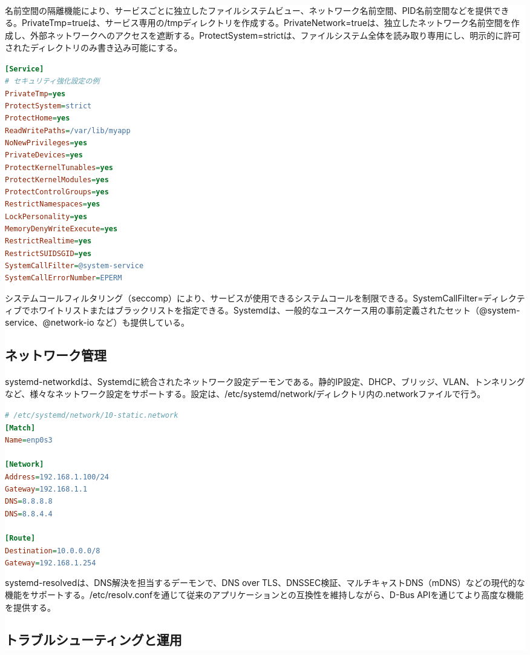 名前空間の隔離機能により、サービスごとに独立したファイルシステムビュー、ネットワーク名前空間、PID名前空間などを提供できる。PrivateTmp=trueは、サービス専用の/tmpディレクトリを作成する。PrivateNetwork=trueは、独立したネットワーク名前空間を作成し、外部ネットワークへのアクセスを遮断する。ProtectSystem=strictは、ファイルシステム全体を読み取り専用にし、明示的に許可されたディレクトリのみ書き込み可能にする。

```ini
[Service]
# セキュリティ強化設定の例
PrivateTmp=yes
ProtectSystem=strict
ProtectHome=yes
ReadWritePaths=/var/lib/myapp
NoNewPrivileges=yes
PrivateDevices=yes
ProtectKernelTunables=yes
ProtectKernelModules=yes
ProtectControlGroups=yes
RestrictNamespaces=yes
LockPersonality=yes
MemoryDenyWriteExecute=yes
RestrictRealtime=yes
RestrictSUIDSGID=yes
SystemCallFilter=@system-service
SystemCallErrorNumber=EPERM
```

システムコールフィルタリング（seccomp）により、サービスが使用できるシステムコールを制限できる。SystemCallFilter=ディレクティブでホワイトリストまたはブラックリストを指定できる。Systemdは、一般的なユースケース用の事前定義されたセット（@system-service、@network-io など）も提供している。

## ネットワーク管理

systemd-networkdは、Systemdに統合されたネットワーク設定デーモンである。静的IP設定、DHCP、ブリッジ、VLAN、トンネリングなど、様々なネットワーク設定をサポートする。設定は、/etc/systemd/network/ディレクトリ内の.networkファイルで行う。

```ini
# /etc/systemd/network/10-static.network
[Match]
Name=enp0s3

[Network]
Address=192.168.1.100/24
Gateway=192.168.1.1
DNS=8.8.8.8
DNS=8.8.4.4

[Route]
Destination=10.0.0.0/8
Gateway=192.168.1.254
```

systemd-resolvedは、DNS解決を担当するデーモンで、DNS over TLS、DNSSEC検証、マルチキャストDNS（mDNS）などの現代的な機能をサポートする。/etc/resolv.confを通じて従来のアプリケーションとの互換性を維持しながら、D-Bus APIを通じてより高度な機能を提供する。

## トラブルシューティングと運用


[^1]: Poettering, Lennart. "systemd for Administrators, Part I." 0pointer.de, 2010. http://0pointer.de/blog/projects/systemd-for-admins-1.html
[^2]: Havoc Pennington, et al. "D-Bus Specification." freedesktop.org, 2023. https://dbus.freedesktop.org/doc/dbus-specification.html
[^3]: Poettering, Lennart. "Socket Activation." systemd documentation, 2023. https://www.freedesktop.org/software/systemd/man/systemd.socket.html
[^4]: Menage, Paul. "CGROUPS." Linux Kernel Documentation, 2023. https://www.kernel.org/doc/Documentation/cgroup-v2.txt
[^5]: Poettering, Lennart. "The Journal." systemd documentation, 2023. https://www.freedesktop.org/software/systemd/man/systemd-journald.service.html
[^6]: "systemd D-Bus API." freedesktop.org, 2023. https://www.freedesktop.org/wiki/Software/systemd/dbus/
[^7]: "systemd NEWS." GitHub, 2024. https://github.com/systemd/systemd/blob/main/NEWS
